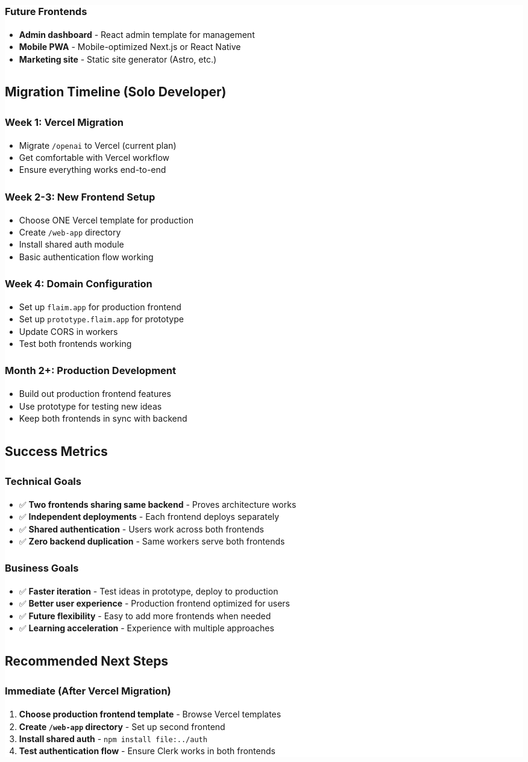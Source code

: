 ### Future Frontends
- **Admin dashboard** - React admin template for management
- **Mobile PWA** - Mobile-optimized Next.js or React Native
- **Marketing site** - Static site generator (Astro, etc.)

## Migration Timeline (Solo Developer)

### Week 1: Vercel Migration
- Migrate `/openai` to Vercel (current plan)
- Get comfortable with Vercel workflow
- Ensure everything works end-to-end

### Week 2-3: New Frontend Setup
- Choose ONE Vercel template for production
- Create `/web-app` directory
- Install shared auth module
- Basic authentication flow working

### Week 4: Domain Configuration
- Set up `flaim.app` for production frontend
- Set up `prototype.flaim.app` for prototype
- Update CORS in workers
- Test both frontends working

### Month 2+: Production Development
- Build out production frontend features
- Use prototype for testing new ideas
- Keep both frontends in sync with backend

## Success Metrics

### Technical Goals
- ✅ **Two frontends sharing same backend** - Proves architecture works
- ✅ **Independent deployments** - Each frontend deploys separately
- ✅ **Shared authentication** - Users work across both frontends
- ✅ **Zero backend duplication** - Same workers serve both frontends

### Business Goals
- ✅ **Faster iteration** - Test ideas in prototype, deploy to production
- ✅ **Better user experience** - Production frontend optimized for users
- ✅ **Future flexibility** - Easy to add more frontends when needed
- ✅ **Learning acceleration** - Experience with multiple approaches

## Recommended Next Steps

### Immediate (After Vercel Migration)
1. **Choose production frontend template** - Browse Vercel templates
2. **Create `/web-app` directory** - Set up second frontend
3. **Install shared auth** - `npm install file:../auth`
4. **Test authentication flow** - Ensure Clerk works in both frontends
